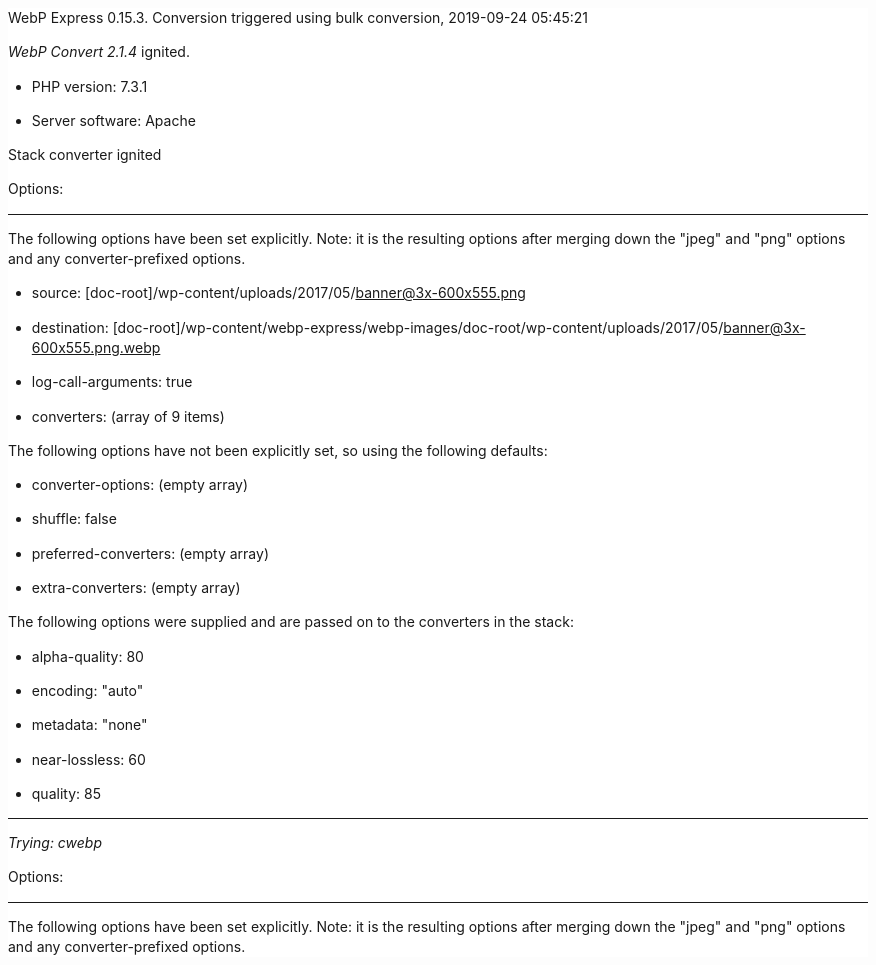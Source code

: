 WebP Express 0.15.3. Conversion triggered using bulk conversion, 2019-09-24 05:45:21


*WebP Convert 2.1.4*  ignited.

- PHP version: 7.3.1

- Server software: Apache


Stack converter ignited


Options:

------------

The following options have been set explicitly. Note: it is the resulting options after merging down the "jpeg" and "png" options and any converter-prefixed options.

- source: [doc-root]/wp-content/uploads/2017/05/banner@3x-600x555.png

- destination: [doc-root]/wp-content/webp-express/webp-images/doc-root/wp-content/uploads/2017/05/banner@3x-600x555.png.webp

- log-call-arguments: true

- converters: (array of 9 items)


The following options have not been explicitly set, so using the following defaults:

- converter-options: (empty array)

- shuffle: false

- preferred-converters: (empty array)

- extra-converters: (empty array)


The following options were supplied and are passed on to the converters in the stack:

- alpha-quality: 80

- encoding: "auto"

- metadata: "none"

- near-lossless: 60

- quality: 85

------------



*Trying: cwebp* 


Options:

------------

The following options have been set explicitly. Note: it is the resulting options after merging down the "jpeg" and "png" options and any converter-prefixed options.
